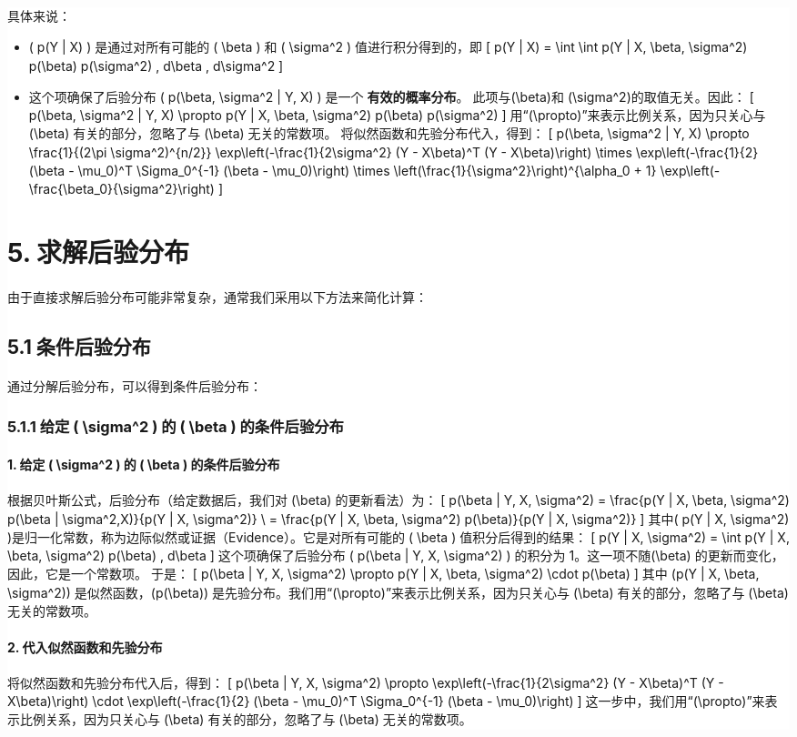 具体来说：

- \( p(Y | X) \) 是通过对所有可能的 \( \beta \) 和 \( \sigma^2 \) 值进行积分得到的，即
  \[
  p(Y | X) = \int \int p(Y | X, \beta, \sigma^2) p(\beta) p(\sigma^2) \, d\beta \, d\sigma^2
  \]
  
- 这个项确保了后验分布 \( p(\beta, \sigma^2 | Y, X) \) 是一个 **有效的概率分布**。
此项与\(\beta\)和 \(\sigma^2\)的取值无关。因此：
\[
p(\beta, \sigma^2 | Y, X) \propto p(Y | X, \beta, \sigma^2) p(\beta) p(\sigma^2)
\]
用“\(\propto\)”来表示比例关系，因为只关心与 \(\beta\) 有关的部分，忽略了与 \(\beta\) 无关的常数项。
将似然函数和先验分布代入，得到：
\[
p(\beta, \sigma^2 | Y, X) \propto \frac{1}{(2\pi \sigma^2)^{n/2}} \exp\left(-\frac{1}{2\sigma^2} (Y - X\beta)^T (Y - X\beta)\right) \times \exp\left(-\frac{1}{2} (\beta - \mu_0)^T \Sigma_0^{-1} (\beta - \mu_0)\right) \times \left(\frac{1}{\sigma^2}\right)^{\alpha_0 + 1} \exp\left(-\frac{\beta_0}{\sigma^2}\right)
\]

# 5. 求解后验分布
由于直接求解后验分布可能非常复杂，通常我们采用以下方法来简化计算：

## 5.1 条件后验分布
通过分解后验分布，可以得到条件后验分布：
### 5.1.1 给定 \( \sigma^2 \) 的 \( \beta \) 的条件后验分布
#### 1. 给定 \( \sigma^2 \) 的 \( \beta \) 的条件后验分布
根据贝叶斯公式，后验分布（给定数据后，我们对 \(\beta\) 的更新看法）为：
\[
p(\beta | Y, X, \sigma^2) = \frac{p(Y | X, \beta, \sigma^2) p(\beta | \sigma^2,X)}{p(Y | X, \sigma^2)} \\
= \frac{p(Y | X, \beta, \sigma^2) p(\beta)}{p(Y | X, \sigma^2)}
\]
其中\( p(Y | X, \sigma^2) \)是归一化常数，称为边际似然或证据（Evidence）。它是对所有可能的 \( \beta \) 值积分后得到的结果：
   \[
   p(Y | X, \sigma^2) = \int p(Y | X, \beta, \sigma^2) p(\beta) \, d\beta
   \]
这个项确保了后验分布 \( p(\beta | Y, X, \sigma^2) \) 的积分为 1。这一项不随\(\beta\) 的更新而变化，因此，它是一个常数项。
于是：
\[
p(\beta | Y, X, \sigma^2) \propto p(Y | X, \beta, \sigma^2) \cdot p(\beta)
\]
其中 \(p(Y | X, \beta, \sigma^2)\) 是似然函数，\(p(\beta)\) 是先验分布。我们用“\(\propto\)”来表示比例关系，因为只关心与 \(\beta\) 有关的部分，忽略了与 \(\beta\) 无关的常数项。
#### 2. 代入似然函数和先验分布
将似然函数和先验分布代入后，得到：
\[
p(\beta | Y, X, \sigma^2) \propto \exp\left(-\frac{1}{2\sigma^2} (Y - X\beta)^T (Y - X\beta)\right) \cdot \exp\left(-\frac{1}{2} (\beta - \mu_0)^T \Sigma_0^{-1} (\beta - \mu_0)\right)
\]
这一步中，我们用“\(\propto\)”来表示比例关系，因为只关心与 \(\beta\) 有关的部分，忽略了与 \(\beta\) 无关的常数项。
